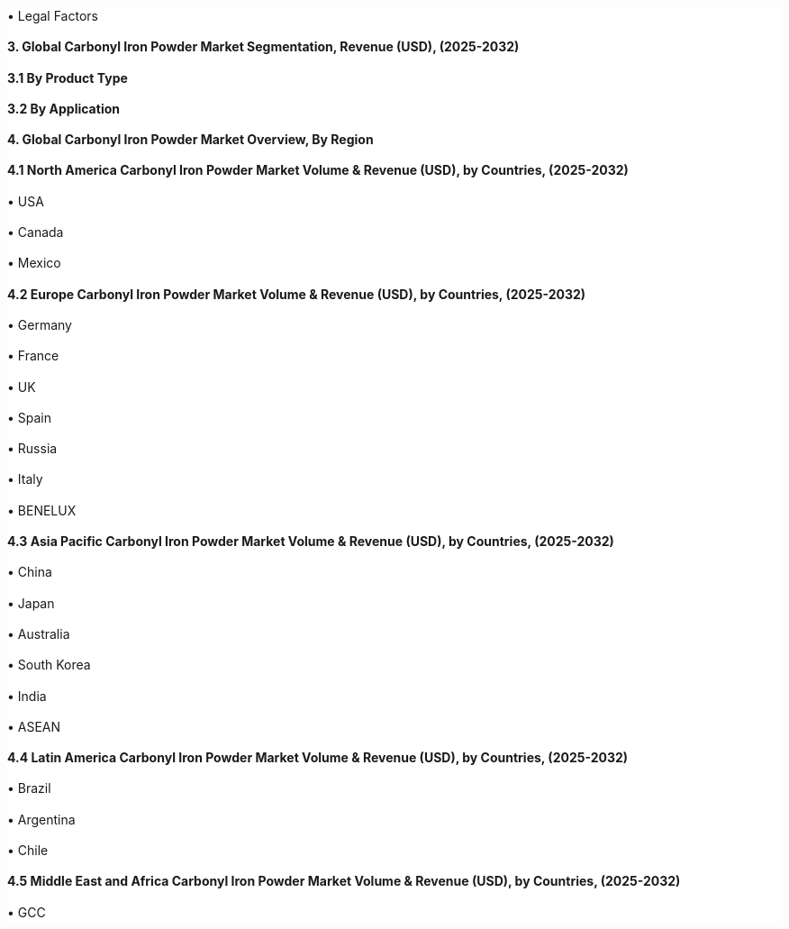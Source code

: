 • Legal Factors

<strong>3. Global Carbonyl Iron Powder Market Segmentation, Revenue (USD), (2025-2032)</strong>

<strong>3.1 By Product Type</strong>

<strong>3.2 By Application</strong>

<strong>4. Global Carbonyl Iron Powder Market Overview, By Region</strong>

<strong>4.1 North America Carbonyl Iron Powder Market Volume &amp; Revenue (USD), by Countries, (2025-2032)</strong>

• USA

• Canada

• Mexico

<strong>4.2 Europe Carbonyl Iron Powder Market Volume &amp; Revenue (USD), by Countries, (2025-2032)</strong>

• Germany

• France

• UK

• Spain

• Russia

• Italy

• BENELUX

<strong>4.3 Asia Pacific Carbonyl Iron Powder Market Volume &amp; Revenue (USD), by Countries, (2025-2032)</strong>

• China

• Japan

• Australia

• South Korea

• India

• ASEAN

<strong>4.4 Latin America Carbonyl Iron Powder Market Volume &amp; Revenue (USD), by Countries, (2025-2032)</strong>

• Brazil

• Argentina

• Chile

<strong>4.5 Middle East and Africa Carbonyl Iron Powder Market Volume &amp; Revenue (USD), by Countries, (2025-2032)</strong>

• GCC
